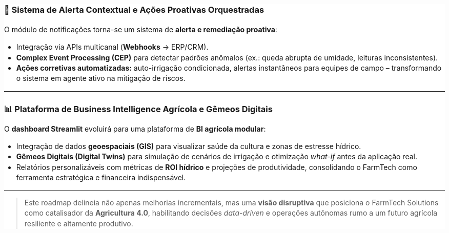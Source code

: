 
### 🔔 Sistema de Alerta Contextual e Ações Proativas Orquestradas
O módulo de notificações torna-se um sistema de **alerta e remediação proativa**:  
- Integração via APIs multicanal (**Webhooks** → ERP/CRM).  
- **Complex Event Processing (CEP)** para detectar padrões anômalos (ex.: queda abrupta de umidade, leituras inconsistentes).  
- **Ações corretivas automatizadas:** auto-irrigação condicionada, alertas instantâneos para equipes de campo – transformando o sistema em agente ativo na mitigação de riscos.

---

### 📊 Plataforma de Business Intelligence Agrícola e Gêmeos Digitais
O **dashboard Streamlit** evoluirá para uma plataforma de **BI agrícola modular**:  
- Integração de dados **geoespaciais (GIS)** para visualizar saúde da cultura e zonas de estresse hídrico.  
- **Gêmeos Digitais (Digital Twins)** para simulação de cenários de irrigação e otimização *what-if* antes da aplicação real.  
- Relatórios personalizáveis com métricas de **ROI hídrico** e projeções de produtividade, consolidando o FarmTech como ferramenta estratégica e financeira indispensável.

---

> Este roadmap delineia não apenas melhorias incrementais, mas uma **visão disruptiva** que posiciona o FarmTech Solutions como catalisador da **Agricultura 4.0**, habilitando decisões *data-driven* e operações autônomas rumo a um futuro agrícola resiliente e altamente produtivo.
